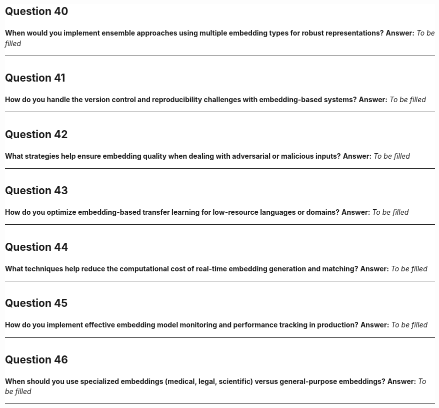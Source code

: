 
## Question 40
**When would you implement ensemble approaches using multiple embedding types for robust representations?**
**Answer:** _To be filled_

---

## Question 41
**How do you handle the version control and reproducibility challenges with embedding-based systems?**
**Answer:** _To be filled_

---

## Question 42
**What strategies help ensure embedding quality when dealing with adversarial or malicious inputs?**
**Answer:** _To be filled_

---

## Question 43
**How do you optimize embedding-based transfer learning for low-resource languages or domains?**
**Answer:** _To be filled_

---

## Question 44
**What techniques help reduce the computational cost of real-time embedding generation and matching?**
**Answer:** _To be filled_

---

## Question 45
**How do you implement effective embedding model monitoring and performance tracking in production?**
**Answer:** _To be filled_

---

## Question 46
**When should you use specialized embeddings (medical, legal, scientific) versus general-purpose embeddings?**
**Answer:** _To be filled_

---
